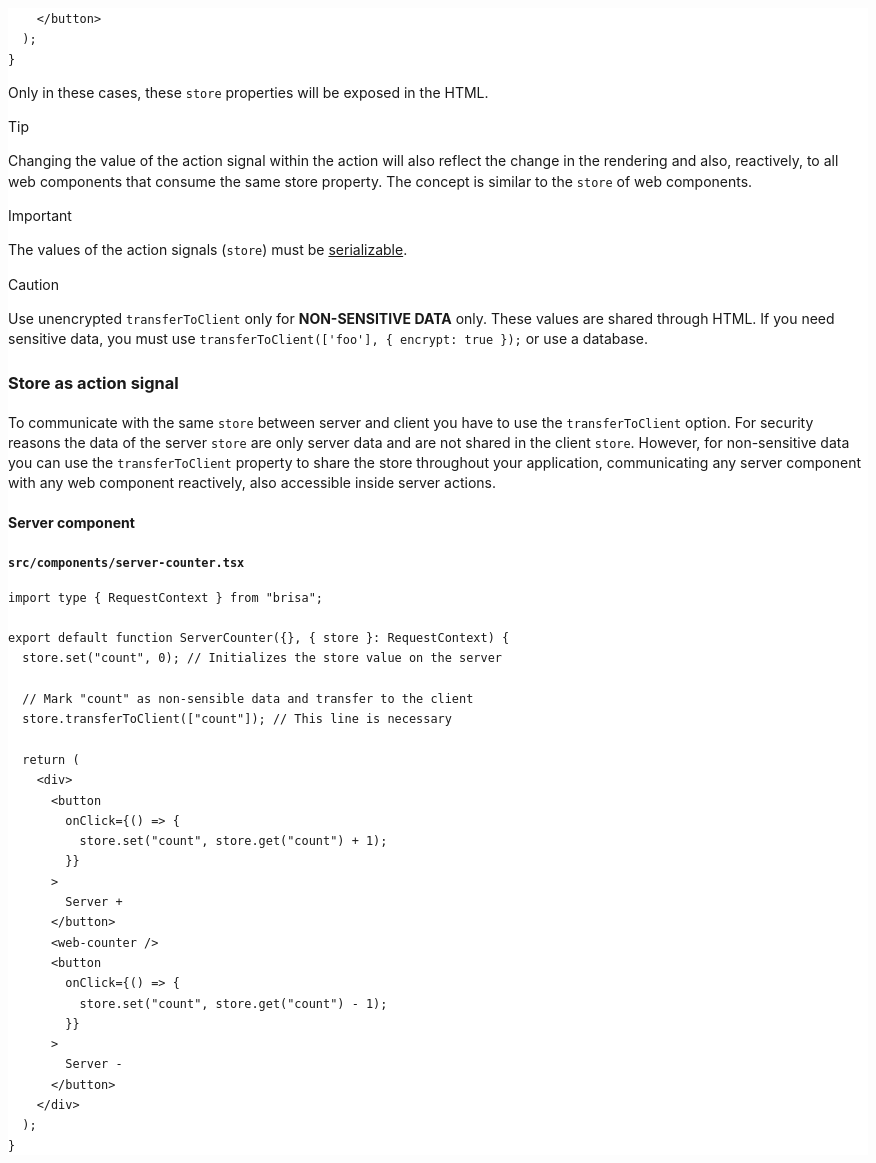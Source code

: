 ```tsx filename="src/pages/index.tsx"
    </button>
  );
}
```

Only in these cases, these `store` properties will be exposed in the HTML.

> [!TIP]
>
> Changing the value of the action signal within the action will also reflect the change in the rendering and also, reactively, to all web components that consume the same store property. The concept is similar to the `store` of web components.

> [!IMPORTANT]
>
> The values of the action signals (`store`) must be [serializable](https://developer.mozilla.org/en-US/docs/Glossary/Serialization).

> [!CAUTION]
>
> Use unencrypted `transferToClient` only for **NON-SENSITIVE DATA** only. These values are shared through HTML. If you need sensitive data, you must use `transferToClient(['foo'], { encrypt: true });` or use a database.

### Store as action signal

To communicate with the same `store` between server and client you have to use the `transferToClient` option. For security reasons the data of the server `store` are only server data and are not shared in the client `store`. However, for non-sensitive data you can use the `transferToClient` property to share the store throughout your application, communicating any server component with any web component reactively, also accessible inside server actions.

#### Server component

**`src/components/server-counter.tsx`**

```tsx
import type { RequestContext } from "brisa";

export default function ServerCounter({}, { store }: RequestContext) {
  store.set("count", 0); // Initializes the store value on the server

  // Mark "count" as non-sensible data and transfer to the client
  store.transferToClient(["count"]); // This line is necessary

  return (
    <div>
      <button
        onClick={() => {
          store.set("count", store.get("count") + 1);
        }}
      >
        Server +
      </button>
      <web-counter />
      <button
        onClick={() => {
          store.set("count", store.get("count") - 1);
        }}
      >
        Server -
      </button>
    </div>
  );
}
```

